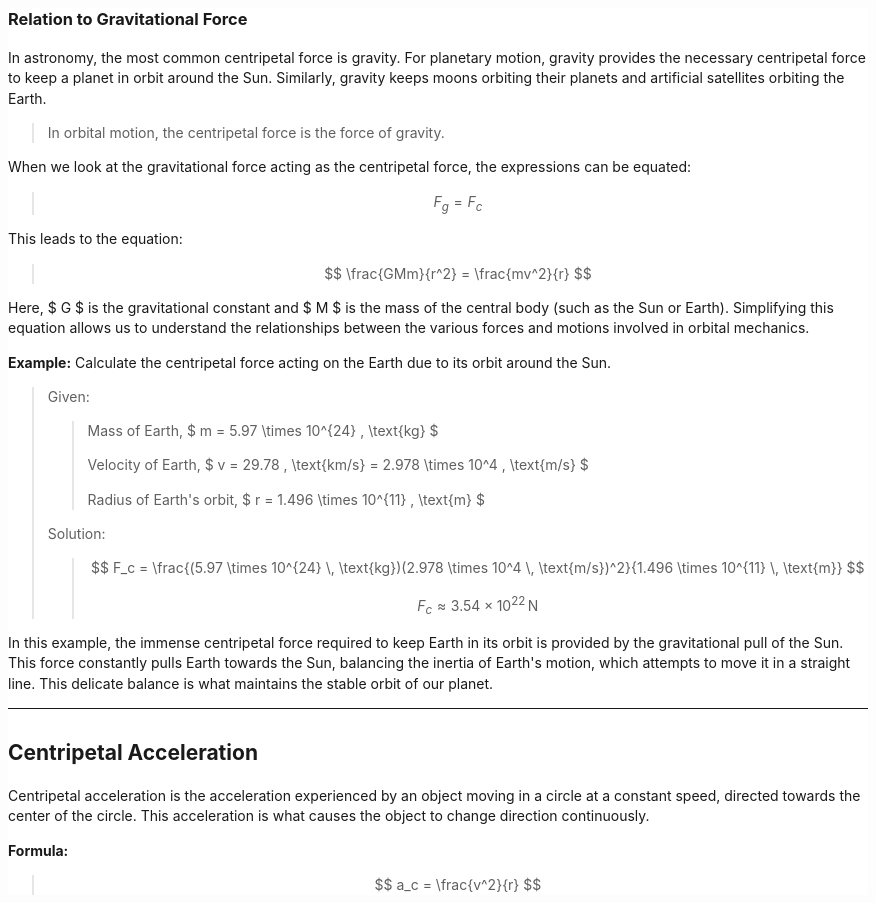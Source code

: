 ### Relation to Gravitational Force

In astronomy, the most common centripetal force is gravity. For planetary motion, gravity provides the necessary centripetal force to keep a planet in orbit around the Sun. Similarly, gravity keeps moons orbiting their planets and artificial satellites orbiting the Earth.

> In orbital motion, the centripetal force is the force of gravity.

When we look at the gravitational force acting as the centripetal force, the expressions can be equated:

> $$ F_g = F_c $$

This leads to the equation:

> $$ \frac{GMm}{r^2} = \frac{mv^2}{r} $$

Here, $ G $ is the gravitational constant and $ M $ is the mass of the central body (such as the Sun or Earth). Simplifying this equation allows us to understand the relationships between the various forces and motions involved in orbital mechanics.

<div class="alert alert-block alert-warning">
<b>Example:</b> Calculate the centripetal force acting on the Earth due to its orbit around the Sun.
</div>

> Given:
> 
> > Mass of Earth, $ m = 5.97 \times 10^{24} \, \text{kg} $
> > 
> > Velocity of Earth, $ v = 29.78 \, \text{km/s} = 2.978 \times 10^4 \, \text{m/s} $
> > 
> > Radius of Earth's orbit, $ r = 1.496 \times 10^{11} \, \text{m} $
> 
> Solution:
> 
> > $$ F_c = \frac{(5.97 \times 10^{24} \, \text{kg})(2.978 \times 10^4 \, \text{m/s})^2}{1.496 \times 10^{11} \, \text{m}} $$
> > 
> > $$ F_c \approx 3.54 \times 10^{22} \, \text{N} $$

In this example, the immense centripetal force required to keep Earth in its orbit is provided by the gravitational pull of the Sun. This force constantly pulls Earth towards the Sun, balancing the inertia of Earth's motion, which attempts to move it in a straight line. This delicate balance is what maintains the stable orbit of our planet.

---

## Centripetal Acceleration

Centripetal acceleration is the acceleration experienced by an object moving in a circle at a constant speed, directed towards the center of the circle. This acceleration is what causes the object to change direction continuously.

**Formula:**
> $$ a_c = \frac{v^2}{r} $$
